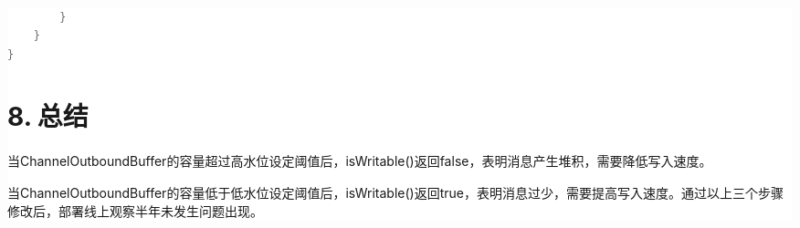 ```java
        }
    }
}
```

# 8. 总结

当ChannelOutboundBuffer的容量超过高水位设定阈值后，isWritable()返回false，表明消息产生堆积，需要降低写入速度。

当ChannelOutboundBuffer的容量低于低水位设定阈值后，isWritable()返回true，表明消息过少，需要提高写入速度。通过以上三个步骤修改后，部署线上观察半年未发生问题出现。